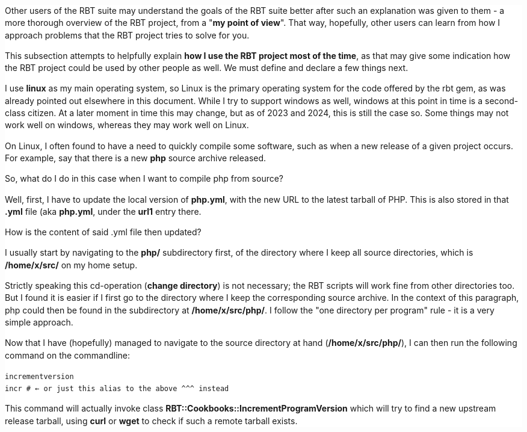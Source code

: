 Other users of the RBT suite may understand the goals of the RBT
suite better after such an explanation was given to them - a
more thorough overview of the RBT project, from a "<b>my point
of view</b>". That way, hopefully, other users can learn from
how I approach problems that the RBT project tries to solve for
you.

This subsection attempts to helpfully explain <b>how I use the RBT
project most of the time</b>, as that may give some indication how
the RBT project could be used by other people as well. We must
define and declare a few things next.

I use <b>linux</b> as my main operating system, so Linux is the
primary operating system for the code offered by the rbt gem, as
was already pointed out elsewhere in this document. While I try
to support windows as well, windows at this point in time is a
second-class citizen. At a later moment in time this may change,
but as of 2023 and 2024, this is still the case so. Some things
may not work well on windows, whereas they may work well on
Linux.

On Linux, I often found to have a need to quickly compile some software,
such as when a new release of a given project occurs. For example, say
that there is a new <b>php</b> source archive released.

So, what do I do in this case when I want to compile php from
source?

Well, first, I have to update the local version of <b>php.yml</b>,
with the new URL to the latest tarball of PHP. This is also
stored in that <b>.yml</b> file (aka <b>php.yml</b>, under the
<b>url1</b> entry there.

How is the content of said .yml file then updated?

I usually start by navigating to the <b>php/</b> subdirectory first, of
the directory where I keep all source directories, which is <b>/home/x/src/</b>
on my home setup.

Strictly speaking this cd-operation (<b>change directory</b>) is not necessary;
the RBT scripts will work fine from other directories too. But I found it is
easier if I first go to the directory where I keep the corresponding source
archive. In the context of this paragraph, php could then be found in the
subdirectory at <b>/home/x/src/php/</b>. I follow the "one directory
per program" rule - it is a very simple approach.

Now that I have (hopefully) managed to navigate to the source directory at hand
(<b>/home/x/src/php/</b>), I can then run the following command on the commandline:

    incrementversion
    incr # ← or just this alias to the above ^^^ instead

This command will actually invoke class
<b>RBT::Cookbooks::IncrementProgramVersion</b> which will
try to find a new upstream release tarball, using <b>curl</b>
or <b>wget</b> to check if such a remote tarball exists.
 